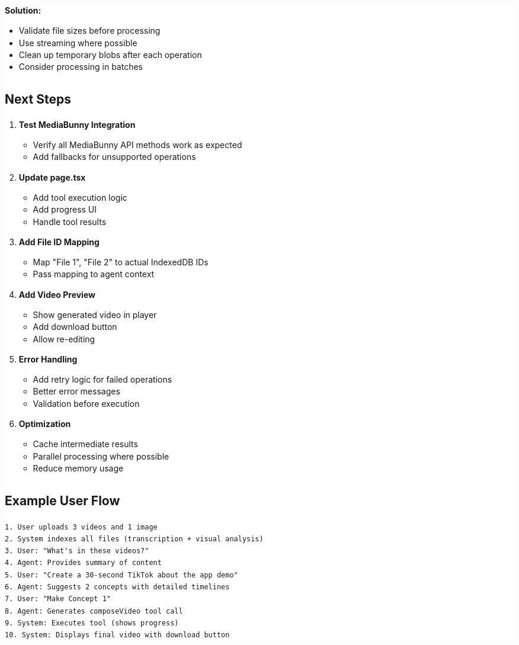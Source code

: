 **Solution:**

- Validate file sizes before processing
- Use streaming where possible
- Clean up temporary blobs after each operation
- Consider processing in batches

## Next Steps

1. **Test MediaBunny Integration**

   - Verify all MediaBunny API methods work as expected
   - Add fallbacks for unsupported operations

2. **Update page.tsx**

   - Add tool execution logic
   - Add progress UI
   - Handle tool results

3. **Add File ID Mapping**

   - Map "File 1", "File 2" to actual IndexedDB IDs
   - Pass mapping to agent context

4. **Add Video Preview**

   - Show generated video in player
   - Add download button
   - Allow re-editing

5. **Error Handling**

   - Add retry logic for failed operations
   - Better error messages
   - Validation before execution

6. **Optimization**
   - Cache intermediate results
   - Parallel processing where possible
   - Reduce memory usage

## Example User Flow

```
1. User uploads 3 videos and 1 image
2. System indexes all files (transcription + visual analysis)
3. User: "What's in these videos?"
4. Agent: Provides summary of content
5. User: "Create a 30-second TikTok about the app demo"
6. Agent: Suggests 2 concepts with detailed timelines
7. User: "Make Concept 1"
8. Agent: Generates composeVideo tool call
9. System: Executes tool (shows progress)
10. System: Displays final video with download button
```
